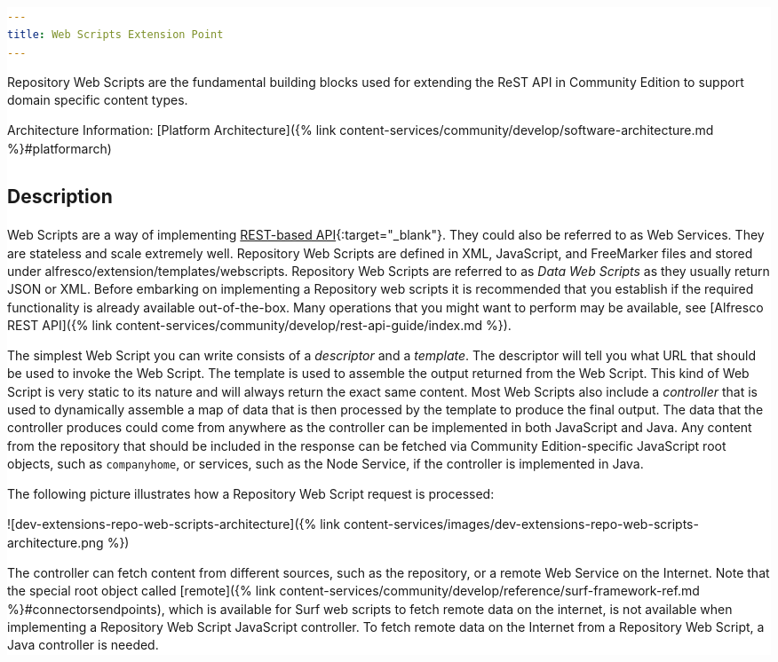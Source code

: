 ```yaml
---
title: Web Scripts Extension Point
---
```


Repository Web Scripts are the fundamental building blocks used for extending the ReST API in Community Edition 
to support domain specific content types.

Architecture Information: [Platform Architecture]({% link content-services/community/develop/software-architecture.md %}#platformarch)

## Description

Web Scripts are a way of implementing [REST-based API](https://en.wikipedia.org/wiki/Representational_state_transfer){:target="_blank"}. 
They could also be referred to as Web Services. They are stateless and scale extremely well. Repository Web Scripts are 
defined in XML, JavaScript, and FreeMarker files and stored under alfresco/extension/templates/webscripts. 
Repository Web Scripts are referred to as *Data Web Scripts* as they usually return JSON or XML. Before embarking on 
implementing a Repository web scripts it is recommended that you establish if the required functionality is already 
available out-of-the-box. Many operations that you might want to perform may be available, see 
[Alfresco REST API]({% link content-services/community/develop/rest-api-guide/index.md %}).

 The simplest Web Script you can write consists of a *descriptor* and a *template*. The descriptor will tell you what 
 URL that should be used to invoke the Web Script. The template is used to assemble the output returned from the 
 Web Script. This kind of Web Script is very static to its nature and will always return the exact same content. 
 Most Web Scripts also include a *controller* that is used to dynamically assemble a map of data that is then processed 
 by the template to produce the final output. The data that the controller produces could come from anywhere as the 
 controller can be implemented in both JavaScript and Java. Any content from the repository that should be included in 
 the response can be fetched via Community Edition-specific JavaScript root objects, such as `companyhome`, or 
 services, such as the Node Service, if the controller is implemented in Java.

 The following picture illustrates how a Repository Web Script request is processed:

![dev-extensions-repo-web-scripts-architecture]({% link content-services/images/dev-extensions-repo-web-scripts-architecture.png %})

The controller can fetch content from different sources, such as the repository, or a remote Web Service on the Internet. 
Note that the special root object called [remote]({% link content-services/community/develop/reference/surf-framework-ref.md %}#connectorsendpoints), which is available for 
Surf web scripts to fetch remote data on the internet, is not available when implementing a Repository Web Script 
JavaScript controller. To fetch remote data on the Internet from a Repository Web Script, a Java controller is needed.
